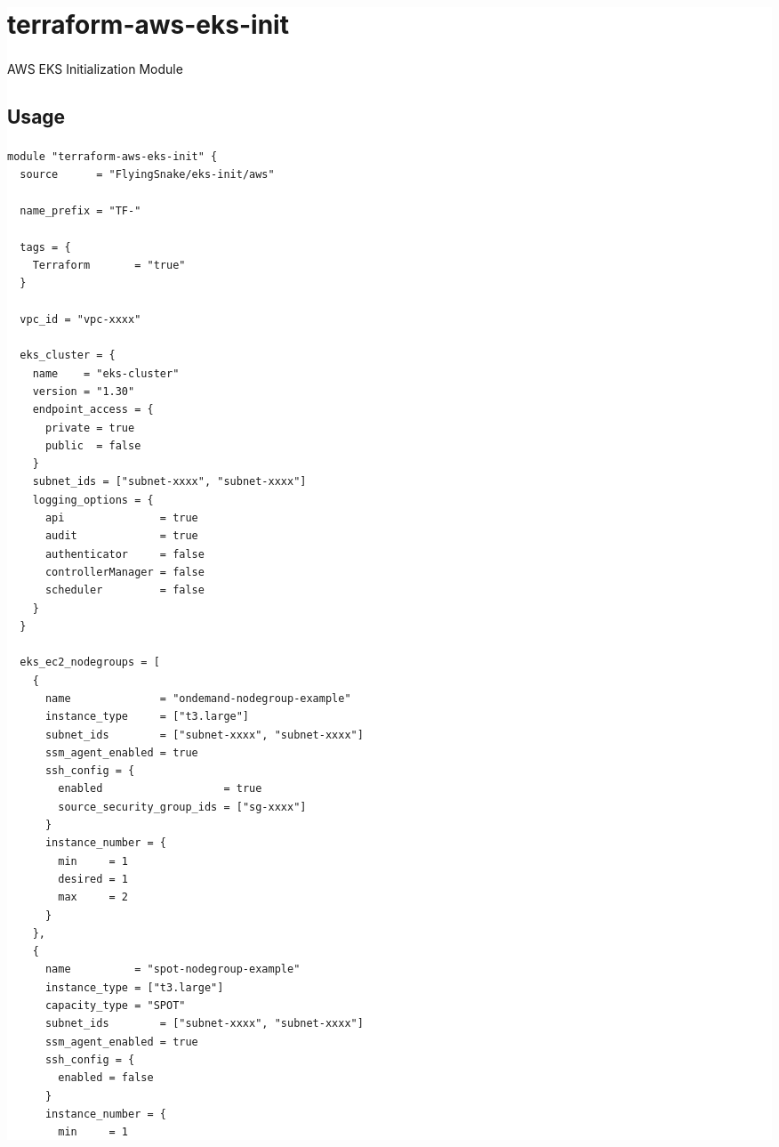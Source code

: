 # terraform-aws-eks-init

AWS EKS Initialization Module

## Usage

```hcl
module "terraform-aws-eks-init" {
  source      = "FlyingSnake/eks-init/aws"

  name_prefix = "TF-"

  tags = {
    Terraform       = "true"
  }

  vpc_id = "vpc-xxxx"

  eks_cluster = {
    name    = "eks-cluster"
    version = "1.30"
    endpoint_access = {
      private = true
      public  = false
    }
    subnet_ids = ["subnet-xxxx", "subnet-xxxx"]
    logging_options = {
      api               = true
      audit             = true
      authenticator     = false
      controllerManager = false
      scheduler         = false
    }
  }

  eks_ec2_nodegroups = [
    {
      name              = "ondemand-nodegroup-example"
      instance_type     = ["t3.large"]
      subnet_ids        = ["subnet-xxxx", "subnet-xxxx"]
      ssm_agent_enabled = true
      ssh_config = {
        enabled                   = true
        source_security_group_ids = ["sg-xxxx"]
      }
      instance_number = {
        min     = 1
        desired = 1
        max     = 2
      }
    },
    {
      name          = "spot-nodegroup-example"
      instance_type = ["t3.large"]
      capacity_type = "SPOT"
      subnet_ids        = ["subnet-xxxx", "subnet-xxxx"]
      ssm_agent_enabled = true
      ssh_config = {
        enabled = false
      }
      instance_number = {
        min     = 1
```
